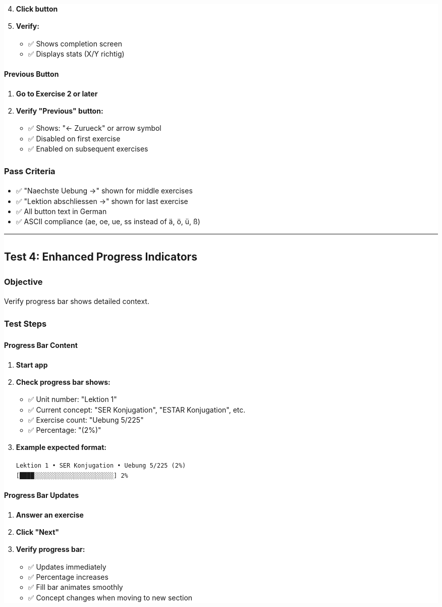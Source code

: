 4. **Click button**

5. **Verify:**
   - ✅ Shows completion screen
   - ✅ Displays stats (X/Y richtig)

#### Previous Button

1. **Go to Exercise 2 or later**

2. **Verify "Previous" button:**
   - ✅ Shows: "← Zurueck" or arrow symbol
   - ✅ Disabled on first exercise
   - ✅ Enabled on subsequent exercises

### Pass Criteria
- ✅ "Naechste Uebung →" shown for middle exercises
- ✅ "Lektion abschliessen →" shown for last exercise
- ✅ All button text in German
- ✅ ASCII compliance (ae, oe, ue, ss instead of ä, ö, ü, ß)

---

## Test 4: Enhanced Progress Indicators

### Objective
Verify progress bar shows detailed context.

### Test Steps

#### Progress Bar Content

1. **Start app**

2. **Check progress bar shows:**
   - ✅ Unit number: "Lektion 1"
   - ✅ Current concept: "SER Konjugation", "ESTAR Konjugation", etc.
   - ✅ Exercise count: "Uebung 5/225"
   - ✅ Percentage: "(2%)"

3. **Example expected format:**
   ```
   Lektion 1 • SER Konjugation • Uebung 5/225 (2%)
   [████░░░░░░░░░░░░░░░░░░░░░░] 2%
   ```

#### Progress Bar Updates

1. **Answer an exercise**

2. **Click "Next"**

3. **Verify progress bar:**
   - ✅ Updates immediately
   - ✅ Percentage increases
   - ✅ Fill bar animates smoothly
   - ✅ Concept changes when moving to new section
